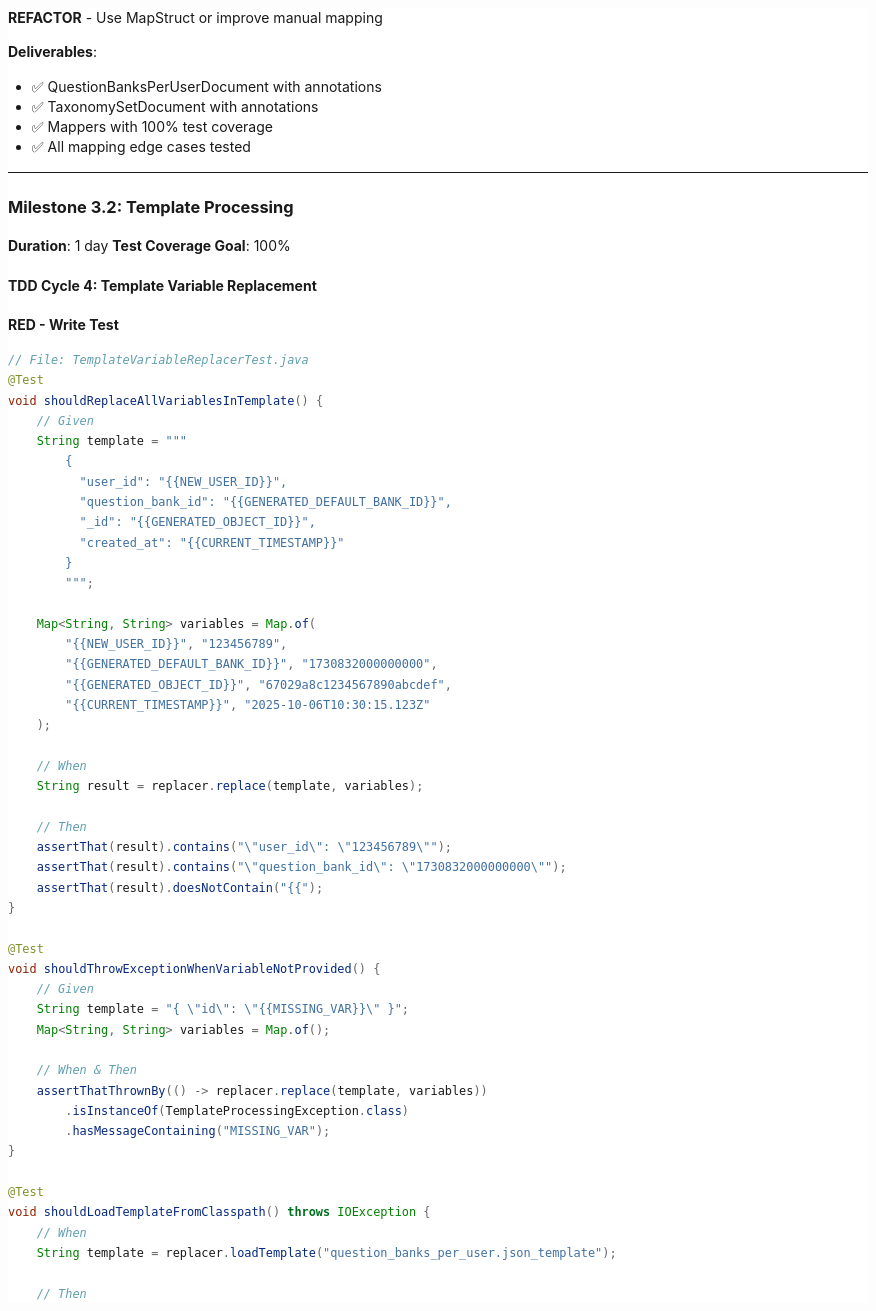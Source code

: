 **REFACTOR** - Use MapStruct or improve manual mapping

**Deliverables**:
- ✅ QuestionBanksPerUserDocument with annotations
- ✅ TaxonomySetDocument with annotations
- ✅ Mappers with 100% test coverage
- ✅ All mapping edge cases tested

---

### Milestone 3.2: Template Processing
**Duration**: 1 day
**Test Coverage Goal**: 100%

#### TDD Cycle 4: Template Variable Replacement

**RED - Write Test**
```java
// File: TemplateVariableReplacerTest.java
@Test
void shouldReplaceAllVariablesInTemplate() {
    // Given
    String template = """
        {
          "user_id": "{{NEW_USER_ID}}",
          "question_bank_id": "{{GENERATED_DEFAULT_BANK_ID}}",
          "_id": "{{GENERATED_OBJECT_ID}}",
          "created_at": "{{CURRENT_TIMESTAMP}}"
        }
        """;

    Map<String, String> variables = Map.of(
        "{{NEW_USER_ID}}", "123456789",
        "{{GENERATED_DEFAULT_BANK_ID}}", "1730832000000000",
        "{{GENERATED_OBJECT_ID}}", "67029a8c1234567890abcdef",
        "{{CURRENT_TIMESTAMP}}", "2025-10-06T10:30:15.123Z"
    );

    // When
    String result = replacer.replace(template, variables);

    // Then
    assertThat(result).contains("\"user_id\": \"123456789\"");
    assertThat(result).contains("\"question_bank_id\": \"1730832000000000\"");
    assertThat(result).doesNotContain("{{");
}

@Test
void shouldThrowExceptionWhenVariableNotProvided() {
    // Given
    String template = "{ \"id\": \"{{MISSING_VAR}}\" }";
    Map<String, String> variables = Map.of();

    // When & Then
    assertThatThrownBy(() -> replacer.replace(template, variables))
        .isInstanceOf(TemplateProcessingException.class)
        .hasMessageContaining("MISSING_VAR");
}

@Test
void shouldLoadTemplateFromClasspath() throws IOException {
    // When
    String template = replacer.loadTemplate("question_banks_per_user.json_template");

    // Then
```